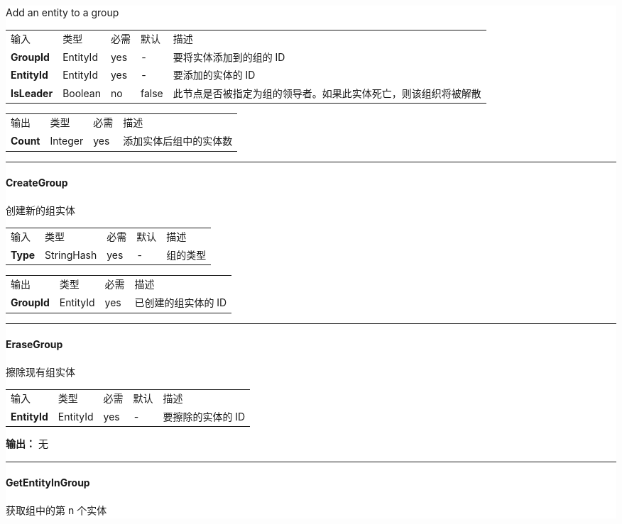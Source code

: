 Add an entity to a group

|     |     |     |     |     |
| --- | --- | --- | --- | --- |
|输入 |类型 |必需 |默认 |描述 |
| **GroupId** | EntityId | yes | \-  | 要将实体添加到的组的 ID |
| **EntityId** | EntityId | yes | \-  | 要添加的实体的 ID |
| **IsLeader** | Boolean | no  | false | 此节点是否被指定为组的领导者。如果此实体死亡，则该组织将被解散 |

|     |     |     |     |
| --- | --- | --- | --- |
|输出 |类型 |必需 |描述 |
| **Count** | Integer | yes | 添加实体后组中的实体数 |

* * *

#### CreateGroup

创建新的组实体

|     |     |     |     |     |
| --- | --- | --- | --- | --- |
|输入 |类型 |必需 |默认 |描述 |
| **Type** | StringHash | yes | \-  | 组的类型 |

|     |     |     |     |
| --- | --- | --- | --- |
|输出 |类型 |必需 |描述 |
| **GroupId** | EntityId | yes | 已创建的组实体的 ID |

* * *

#### EraseGroup

擦除现有组实体

|     |     |     |     |     |
| --- | --- | --- | --- | --- |
|输入 |类型 |必需 |默认 |描述 |
| **EntityId** | EntityId | yes | \-  | 要擦除的实体的 ID |

**输出：** 无

* * *

#### GetEntityInGroup

获取组中的第 n 个实体

